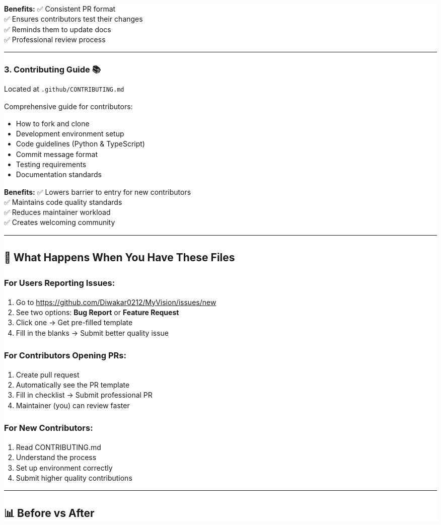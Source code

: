 **Benefits:**
✅ Consistent PR format  
✅ Ensures contributors test their changes  
✅ Reminds them to update docs  
✅ Professional review process  

---

### 3. **Contributing Guide** 📚
Located at `.github/CONTRIBUTING.md`

Comprehensive guide for contributors:
- How to fork and clone
- Development environment setup
- Code guidelines (Python & TypeScript)
- Commit message format
- Testing requirements
- Documentation standards

**Benefits:**
✅ Lowers barrier to entry for new contributors  
✅ Maintains code quality standards  
✅ Reduces maintainer workload  
✅ Creates welcoming community  

---

## 🌟 What Happens When You Have These Files

### For Users Reporting Issues:
1. Go to https://github.com/Diwakar0212/MyVision/issues/new
2. See two options: **Bug Report** or **Feature Request**
3. Click one → Get pre-filled template
4. Fill in the blanks → Submit better quality issue

### For Contributors Opening PRs:
1. Create pull request
2. Automatically see the PR template
3. Fill in checklist → Submit professional PR
4. Maintainer (you) can review faster

### For New Contributors:
1. Read CONTRIBUTING.md
2. Understand the process
3. Set up environment correctly
4. Submit higher quality contributions

---

## 📊 Before vs After
